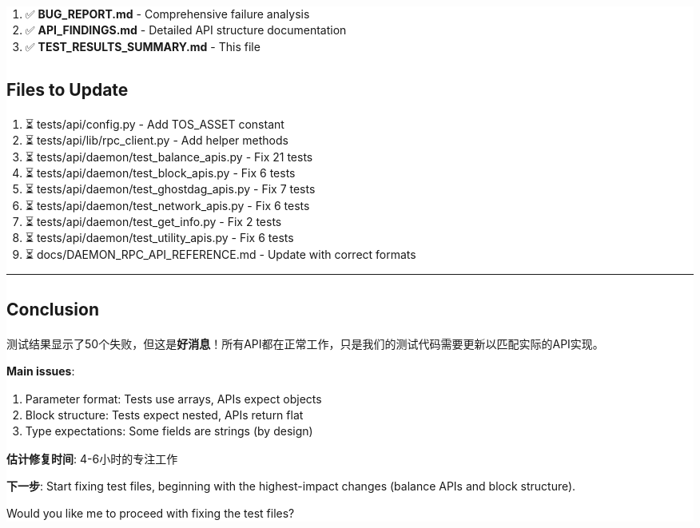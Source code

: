 1. ✅ **BUG_REPORT.md** - Comprehensive failure analysis
2. ✅ **API_FINDINGS.md** - Detailed API structure documentation
3. ✅ **TEST_RESULTS_SUMMARY.md** - This file

## Files to Update

1. ⏳ tests/api/config.py - Add TOS_ASSET constant
2. ⏳ tests/api/lib/rpc_client.py - Add helper methods
3. ⏳ tests/api/daemon/test_balance_apis.py - Fix 21 tests
4. ⏳ tests/api/daemon/test_block_apis.py - Fix 6 tests
5. ⏳ tests/api/daemon/test_ghostdag_apis.py - Fix 7 tests
6. ⏳ tests/api/daemon/test_network_apis.py - Fix 6 tests
7. ⏳ tests/api/daemon/test_get_info.py - Fix 2 tests
8. ⏳ tests/api/daemon/test_utility_apis.py - Fix 6 tests
9. ⏳ docs/DAEMON_RPC_API_REFERENCE.md - Update with correct formats

---

## Conclusion

测试结果显示了50个失败，但这是**好消息**！所有API都在正常工作，只是我们的测试代码需要更新以匹配实际的API实现。

**Main issues**:
1. Parameter format: Tests use arrays, APIs expect objects
2. Block structure: Tests expect nested, APIs return flat
3. Type expectations: Some fields are strings (by design)

**估计修复时间**: 4-6小时的专注工作

**下一步**: Start fixing test files, beginning with the highest-impact changes (balance APIs and block structure).

Would you like me to proceed with fixing the test files?
